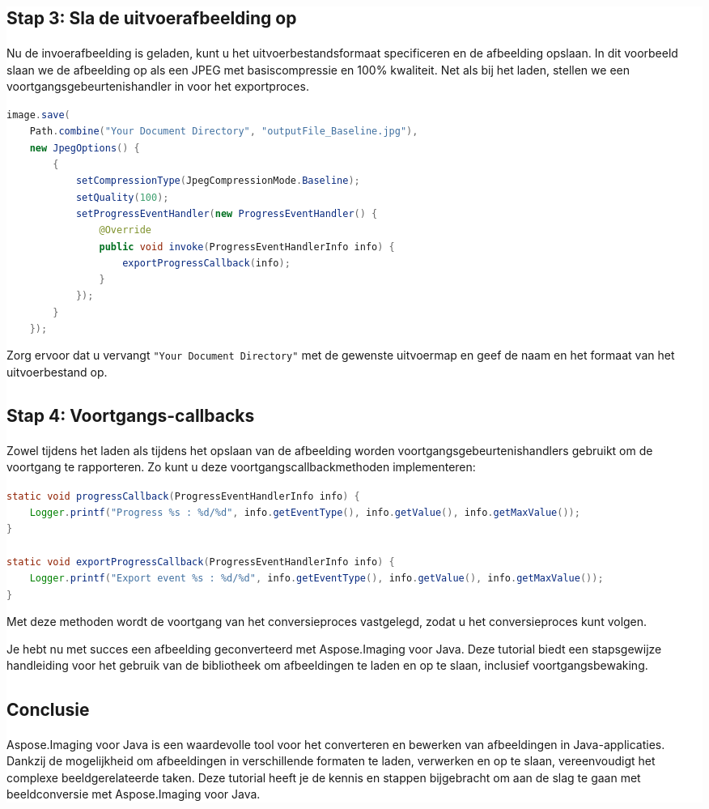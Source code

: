 ## Stap 3: Sla de uitvoerafbeelding op

Nu de invoerafbeelding is geladen, kunt u het uitvoerbestandsformaat specificeren en de afbeelding opslaan. In dit voorbeeld slaan we de afbeelding op als een JPEG met basiscompressie en 100% kwaliteit. Net als bij het laden, stellen we een voortgangsgebeurtenishandler in voor het exportproces.

```java
image.save(
    Path.combine("Your Document Directory", "outputFile_Baseline.jpg"),
    new JpegOptions() {
        {
            setCompressionType(JpegCompressionMode.Baseline);
            setQuality(100);
            setProgressEventHandler(new ProgressEventHandler() {
                @Override
                public void invoke(ProgressEventHandlerInfo info) {
                    exportProgressCallback(info);
                }
            });
        }
    });
```

Zorg ervoor dat u vervangt `"Your Document Directory"` met de gewenste uitvoermap en geef de naam en het formaat van het uitvoerbestand op.

## Stap 4: Voortgangs-callbacks

Zowel tijdens het laden als tijdens het opslaan van de afbeelding worden voortgangsgebeurtenishandlers gebruikt om de voortgang te rapporteren. Zo kunt u deze voortgangscallbackmethoden implementeren:

```java
static void progressCallback(ProgressEventHandlerInfo info) {
    Logger.printf("Progress %s : %d/%d", info.getEventType(), info.getValue(), info.getMaxValue());
}

static void exportProgressCallback(ProgressEventHandlerInfo info) {
    Logger.printf("Export event %s : %d/%d", info.getEventType(), info.getValue(), info.getMaxValue());
}
```

Met deze methoden wordt de voortgang van het conversieproces vastgelegd, zodat u het conversieproces kunt volgen.

Je hebt nu met succes een afbeelding geconverteerd met Aspose.Imaging voor Java. Deze tutorial biedt een stapsgewijze handleiding voor het gebruik van de bibliotheek om afbeeldingen te laden en op te slaan, inclusief voortgangsbewaking.

## Conclusie

Aspose.Imaging voor Java is een waardevolle tool voor het converteren en bewerken van afbeeldingen in Java-applicaties. Dankzij de mogelijkheid om afbeeldingen in verschillende formaten te laden, verwerken en op te slaan, vereenvoudigt het complexe beeldgerelateerde taken. Deze tutorial heeft je de kennis en stappen bijgebracht om aan de slag te gaan met beeldconversie met Aspose.Imaging voor Java.
